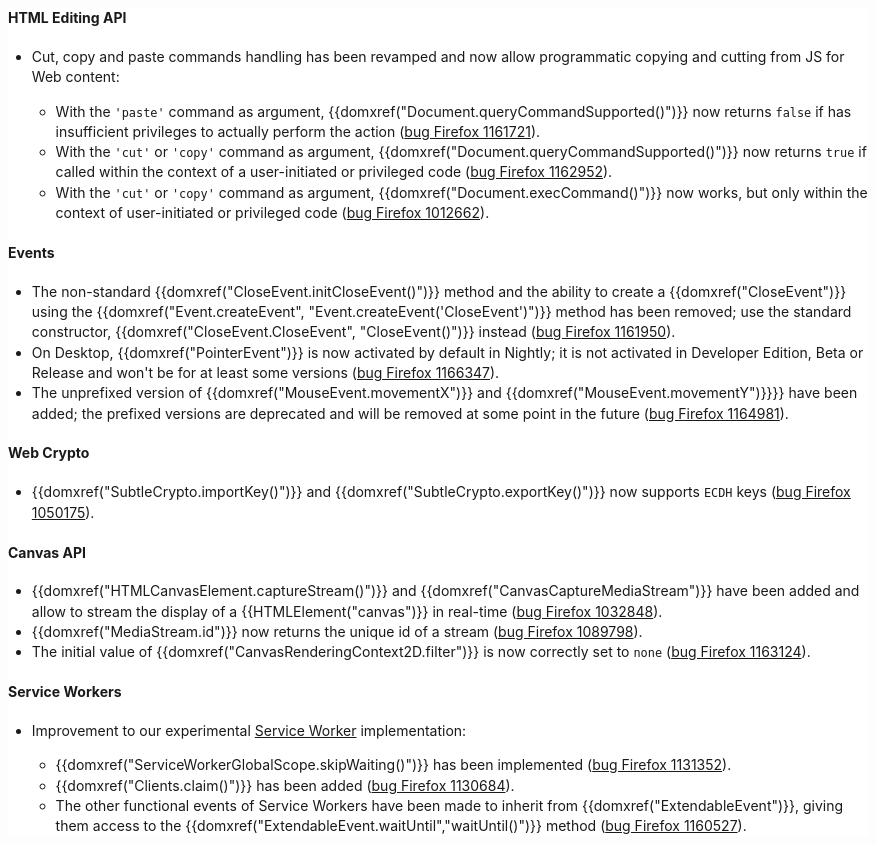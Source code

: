 #### HTML Editing API

- Cut, copy and paste commands handling has been revamped and now allow programmatic copying and cutting from JS for Web content:

  - With the `'paste'` command as argument, {{domxref("Document.queryCommandSupported()")}} now returns `false` if has insufficient privileges to actually perform the action ([bug Firefox 1161721](https://bugzil.la/1161721)).
  - With the `'cut'` or `'copy'` command as argument, {{domxref("Document.queryCommandSupported()")}} now returns `true` if called within the context of a user-initiated or privileged code ([bug Firefox 1162952](https://bugzil.la/1162952)).
  - With the `'cut'` or `'copy'` command as argument, {{domxref("Document.execCommand()")}} now works, but only within the context of user-initiated or privileged code ([bug Firefox 1012662](https://bugzil.la/1012662)).

#### Events

- The non-standard {{domxref("CloseEvent.initCloseEvent()")}} method and the ability to create a {{domxref("CloseEvent")}} using the {{domxref("Event.createEvent", "Event.createEvent('CloseEvent')")}} method has been removed; use the standard constructor, {{domxref("CloseEvent.CloseEvent", "CloseEvent()")}} instead ([bug Firefox 1161950](https://bugzil.la/1161950)).
- On Desktop, {{domxref("PointerEvent")}} is now activated by default in Nightly; it is not activated in Developer Edition, Beta or Release and won't be for at least some versions ([bug Firefox 1166347](https://bugzil.la/1166347)).
- The unprefixed version of {{domxref("MouseEvent.movementX")}} and {{domxref("MouseEvent.movementY")}}}} have been added; the prefixed versions are deprecated and will be removed at some point in the future ([bug Firefox 1164981](https://bugzil.la/1164981)).

#### Web Crypto

- {{domxref("SubtleCrypto.importKey()")}} and {{domxref("SubtleCrypto.exportKey()")}} now supports `ECDH` keys ([bug Firefox 1050175](https://bugzil.la/1050175)).

#### Canvas API

- {{domxref("HTMLCanvasElement.captureStream()")}} and {{domxref("CanvasCaptureMediaStream")}} have been added and allow to stream the display of a {{HTMLElement("canvas")}} in real-time ([bug Firefox 1032848](https://bugzil.la/1032848)).
- {{domxref("MediaStream.id")}} now returns the unique id of a stream ([bug Firefox 1089798](https://bugzil.la/1089798)).
- The initial value of {{domxref("CanvasRenderingContext2D.filter")}} is now correctly set to `none` ([bug Firefox 1163124](https://bugzil.la/1163124)).

#### Service Workers

- Improvement to our experimental [Service Worker](/fr/docs/Web/API/ServiceWorker_API) implementation:

  - {{domxref("ServiceWorkerGlobalScope.skipWaiting()")}} has been implemented ([bug Firefox 1131352](https://bugzil.la/1131352)).
  - {{domxref("Clients.claim()")}} has been added ([bug Firefox 1130684](https://bugzil.la/1130684)).
  - The other functional events of Service Workers have been made to inherit from {{domxref("ExtendableEvent")}}, giving them access to the {{domxref("ExtendableEvent.waitUntil","waitUntil()")}} method ([bug Firefox 1160527](https://bugzil.la/1160527)).
